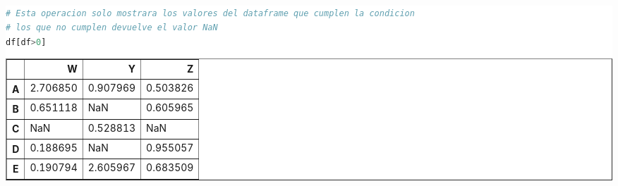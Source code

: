 </div>




```python
# Esta operacion solo mostrara los valores del dataframe que cumplen la condicion
# los que no cumplen devuelve el valor NaN
df[df>0]
```




<div>
<style scoped>
    .dataframe tbody tr th:only-of-type {
        vertical-align: middle;
    }

    .dataframe tbody tr th {
        vertical-align: top;
    }
    
    .dataframe thead th {
        text-align: right;
    }
</style>
<table border="1" class="dataframe">
  <thead>
    <tr style="text-align: right;">
      <th></th>
      <th>W</th>
      <th>Y</th>
      <th>Z</th>
    </tr>
  </thead>
  <tbody>
    <tr>
      <th>A</th>
      <td>2.706850</td>
      <td>0.907969</td>
      <td>0.503826</td>
    </tr>
    <tr>
      <th>B</th>
      <td>0.651118</td>
      <td>NaN</td>
      <td>0.605965</td>
    </tr>
    <tr>
      <th>C</th>
      <td>NaN</td>
      <td>0.528813</td>
      <td>NaN</td>
    </tr>
    <tr>
      <th>D</th>
      <td>0.188695</td>
      <td>NaN</td>
      <td>0.955057</td>
    </tr>
    <tr>
      <th>E</th>
      <td>0.190794</td>
      <td>2.605967</td>
      <td>0.683509</td>
    </tr>